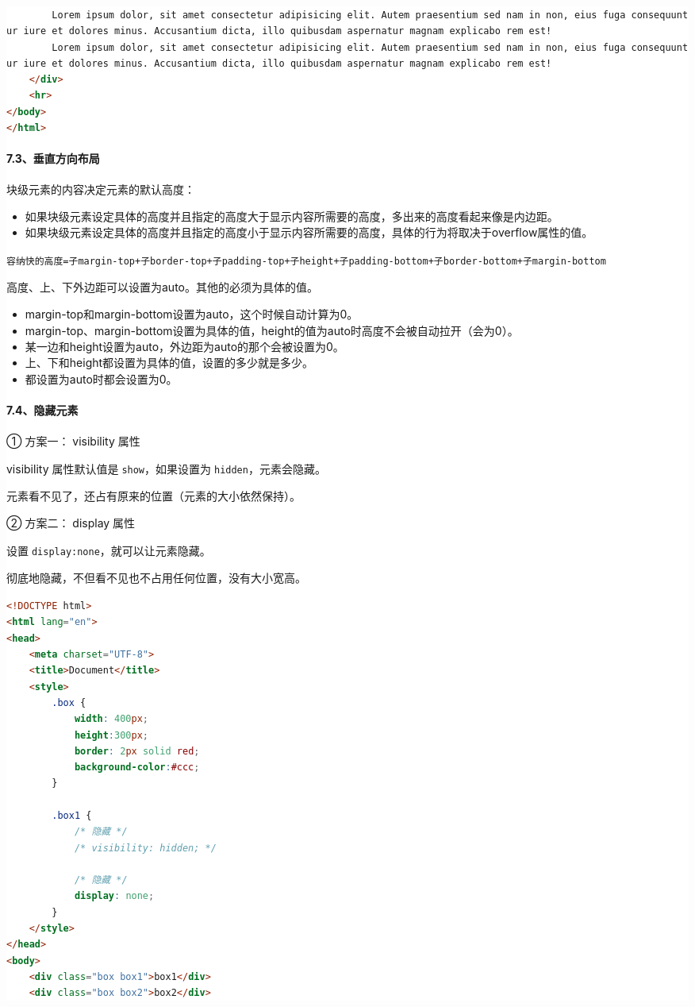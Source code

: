 ```html
        Lorem ipsum dolor, sit amet consectetur adipisicing elit. Autem praesentium sed nam in non, eius fuga consequuntur iure et dolores minus. Accusantium dicta, illo quibusdam aspernatur magnam explicabo rem est!
        Lorem ipsum dolor, sit amet consectetur adipisicing elit. Autem praesentium sed nam in non, eius fuga consequuntur iure et dolores minus. Accusantium dicta, illo quibusdam aspernatur magnam explicabo rem est!
    </div>
    <hr>
</body>
</html>
```

#### 7.3、垂直方向布局

块级元素的内容决定元素的默认高度：

- 如果块级元素设定具体的高度并且指定的高度大于显示内容所需要的高度，多出来的高度看起来像是内边距。
- 如果块级元素设定具体的高度并且指定的高度小于显示内容所需要的高度，具体的行为将取决于overflow属性的值。

`容纳快的高度=子margin-top+子border-top+子padding-top+子height+子padding-bottom+子border-bottom+子margin-bottom`

高度、上、下外边距可以设置为auto。其他的必须为具体的值。

- margin-top和margin-bottom设置为auto，这个时候自动计算为0。
- margin-top、margin-bottom设置为具体的值，height的值为auto时高度不会被自动拉开（会为0）。
- 某一边和height设置为auto，外边距为auto的那个会被设置为0。
- 上、下和height都设置为具体的值，设置的多少就是多少。
- 都设置为auto时都会设置为0。

#### 7.4、隐藏元素

① 方案一： visibility 属性

visibility 属性默认值是 `show`，如果设置为 `hidden`，元素会隐藏。

元素看不见了，还占有原来的位置（元素的大小依然保持）。

② 方案二： display 属性

设置 `display:none`，就可以让元素隐藏。

彻底地隐藏，不但看不见也不占用任何位置，没有大小宽高。

```html
<!DOCTYPE html>
<html lang="en">
<head>
    <meta charset="UTF-8">
    <title>Document</title>
    <style>
        .box {
            width: 400px;
            height:300px;
            border: 2px solid red;
            background-color:#ccc;
        }

        .box1 {
            /* 隐藏 */
            /* visibility: hidden; */

            /* 隐藏 */
            display: none;
        }
    </style>
</head>
<body>
    <div class="box box1">box1</div>
    <div class="box box2">box2</div>
```